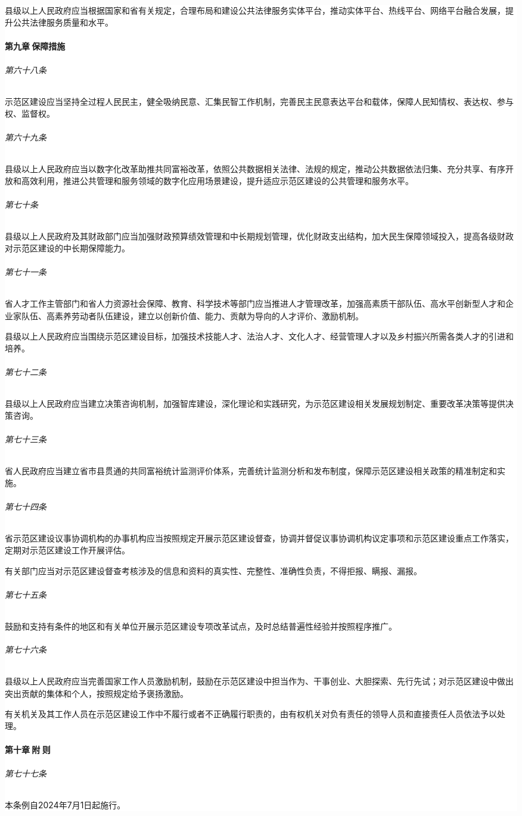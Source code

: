 县级以上人民政府应当根据国家和省有关规定，合理布局和建设公共法律服务实体平台，推动实体平台、热线平台、网络平台融合发展，提升公共法律服务质量和水平。

#### 第九章 保障措施

###### 第六十八条

示范区建设应当坚持全过程人民民主，健全吸纳民意、汇集民智工作机制，完善民主民意表达平台和载体，保障人民知情权、表达权、参与权、监督权。

###### 第六十九条

县级以上人民政府应当以数字化改革助推共同富裕改革，依照公共数据相关法律、法规的规定，推动公共数据依法归集、充分共享、有序开放和高效利用，推进公共管理和服务领域的数字化应用场景建设，提升适应示范区建设的公共管理和服务水平。

###### 第七十条

县级以上人民政府及其财政部门应当加强财政预算绩效管理和中长期规划管理，优化财政支出结构，加大民生保障领域投入，提高各级财政对示范区建设的中长期保障能力。

###### 第七十一条

省人才工作主管部门和省人力资源社会保障、教育、科学技术等部门应当推进人才管理改革，加强高素质干部队伍、高水平创新型人才和企业家队伍、高素养劳动者队伍建设，建立以创新价值、能力、贡献为导向的人才评价、激励机制。

县级以上人民政府应当围绕示范区建设目标，加强技术技能人才、法治人才、文化人才、经营管理人才以及乡村振兴所需各类人才的引进和培养。

###### 第七十二条

县级以上人民政府应当建立决策咨询机制，加强智库建设，深化理论和实践研究，为示范区建设相关发展规划制定、重要改革决策等提供决策咨询。

###### 第七十三条

省人民政府应当建立省市县贯通的共同富裕统计监测评价体系，完善统计监测分析和发布制度，保障示范区建设相关政策的精准制定和实施。

###### 第七十四条

省示范区建设议事协调机构的办事机构应当按照规定开展示范区建设督查，协调并督促议事协调机构议定事项和示范区建设重点工作落实，定期对示范区建设工作开展评估。

有关部门应当对示范区建设督查考核涉及的信息和资料的真实性、完整性、准确性负责，不得拒报、瞒报、漏报。

###### 第七十五条

鼓励和支持有条件的地区和有关单位开展示范区建设专项改革试点，及时总结普遍性经验并按照程序推广。

###### 第七十六条

县级以上人民政府应当完善国家工作人员激励机制，鼓励在示范区建设中担当作为、干事创业、大胆探索、先行先试；对示范区建设中做出突出贡献的集体和个人，按照规定给予褒扬激励。

有关机关及其工作人员在示范区建设工作中不履行或者不正确履行职责的，由有权机关对负有责任的领导人员和直接责任人员依法予以处理。

#### 第十章 附 则

###### 第七十七条

本条例自2024年7月1日起施行。

